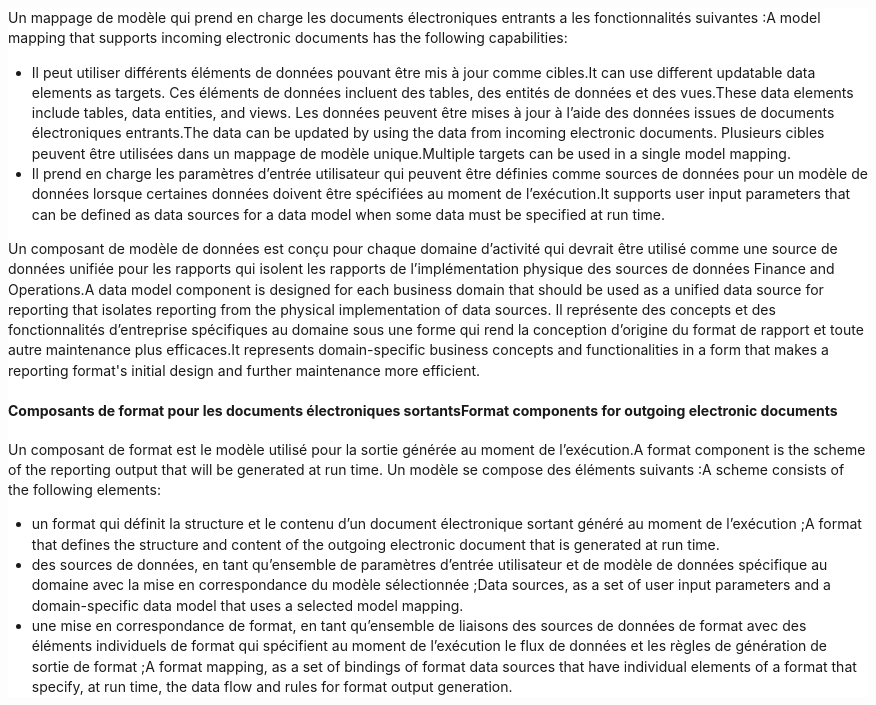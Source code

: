 <span data-ttu-id="b59e5-152">Un mappage de modèle qui prend en charge les documents électroniques entrants a les fonctionnalités suivantes :</span><span class="sxs-lookup"><span data-stu-id="b59e5-152">A model mapping that supports incoming electronic documents has the following capabilities:</span></span>

- <span data-ttu-id="b59e5-153">Il peut utiliser différents éléments de données pouvant être mis à jour comme cibles.</span><span class="sxs-lookup"><span data-stu-id="b59e5-153">It can use different updatable data elements as targets.</span></span> <span data-ttu-id="b59e5-154">Ces éléments de données incluent des tables, des entités de données et des vues.</span><span class="sxs-lookup"><span data-stu-id="b59e5-154">These data elements include tables, data entities, and views.</span></span> <span data-ttu-id="b59e5-155">Les données peuvent être mises à jour à l’aide des données issues de documents électroniques entrants.</span><span class="sxs-lookup"><span data-stu-id="b59e5-155">The data can be updated by using the data from incoming electronic documents.</span></span> <span data-ttu-id="b59e5-156">Plusieurs cibles peuvent être utilisées dans un mappage de modèle unique.</span><span class="sxs-lookup"><span data-stu-id="b59e5-156">Multiple targets can be used in a single model mapping.</span></span>
- <span data-ttu-id="b59e5-157">Il prend en charge les paramètres d’entrée utilisateur qui peuvent être définies comme sources de données pour un modèle de données lorsque certaines données doivent être spécifiées au moment de l’exécution.</span><span class="sxs-lookup"><span data-stu-id="b59e5-157">It supports user input parameters that can be defined as data sources for a data model when some data must be specified at run time.</span></span>

<span data-ttu-id="b59e5-158">Un composant de modèle de données est conçu pour chaque domaine d’activité qui devrait être utilisé comme une source de données unifiée pour les rapports qui isolent les rapports de l’implémentation physique des sources de données Finance and Operations.</span><span class="sxs-lookup"><span data-stu-id="b59e5-158">A data model component is designed for each business domain that should be used as a unified data source for reporting that isolates reporting from the physical implementation of data sources.</span></span> <span data-ttu-id="b59e5-159">Il représente des concepts et des fonctionnalités d’entreprise spécifiques au domaine sous une forme qui rend la conception d’origine du format de rapport et toute autre maintenance plus efficaces.</span><span class="sxs-lookup"><span data-stu-id="b59e5-159">It represents domain-specific business concepts and functionalities in a form that makes a reporting format's initial design and further maintenance more efficient.</span></span>

#### <a name="format-components-for-outgoing-electronic-documents"></a><a name="FormatComponentOutbound"></a><span data-ttu-id="b59e5-160">Composants de format pour les documents électroniques sortants</span><span class="sxs-lookup"><span data-stu-id="b59e5-160">Format components for outgoing electronic documents</span></span>

<span data-ttu-id="b59e5-161">Un composant de format est le modèle utilisé pour la sortie générée au moment de l’exécution.</span><span class="sxs-lookup"><span data-stu-id="b59e5-161">A format component is the scheme of the reporting output that will be generated at run time.</span></span> <span data-ttu-id="b59e5-162">Un modèle se compose des éléments suivants :</span><span class="sxs-lookup"><span data-stu-id="b59e5-162">A scheme consists of the following elements:</span></span>

- <span data-ttu-id="b59e5-163">un format qui définit la structure et le contenu d’un document électronique sortant généré au moment de l’exécution ;</span><span class="sxs-lookup"><span data-stu-id="b59e5-163">A format that defines the structure and content of the outgoing electronic document that is generated at run time.</span></span>
- <span data-ttu-id="b59e5-164">des sources de données, en tant qu’ensemble de paramètres d’entrée utilisateur et de modèle de données spécifique au domaine avec la mise en correspondance du modèle sélectionnée ;</span><span class="sxs-lookup"><span data-stu-id="b59e5-164">Data sources, as a set of user input parameters and a domain-specific data model that uses a selected model mapping.</span></span>
- <span data-ttu-id="b59e5-165">une mise en correspondance de format, en tant qu’ensemble de liaisons des sources de données de format avec des éléments individuels de format qui spécifient au moment de l’exécution le flux de données et les règles de génération de sortie de format ;</span><span class="sxs-lookup"><span data-stu-id="b59e5-165">A format mapping, as a set of bindings of format data sources that have individual elements of a format that specify, at run time, the data flow and rules for format output generation.</span></span>